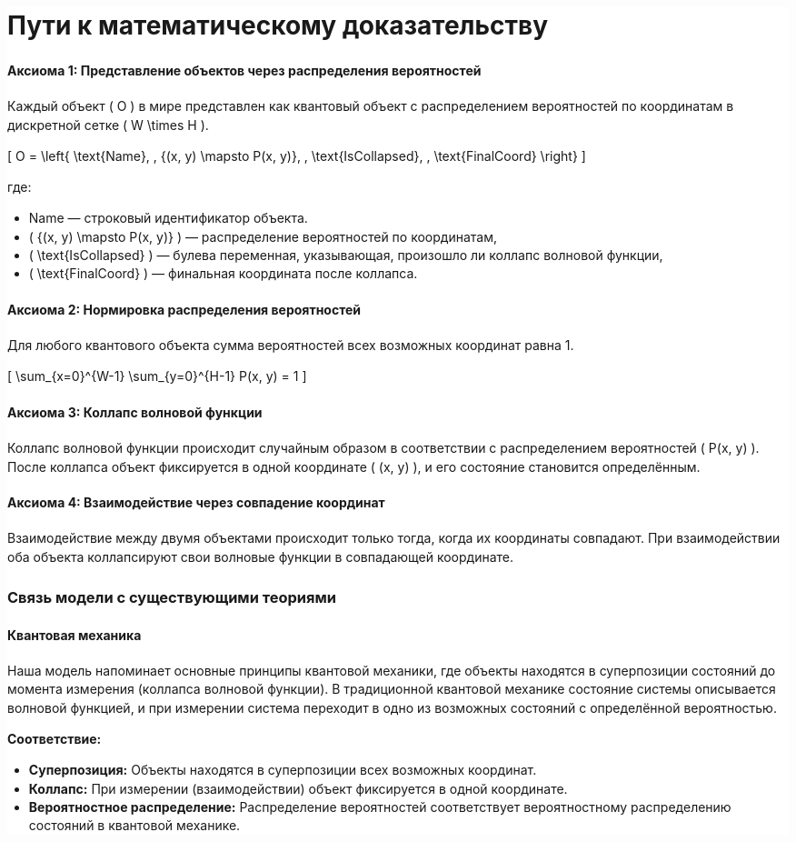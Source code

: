# Пути к математическому доказательству

#### **Аксиома 1: Представление объектов через распределения вероятностей**

Каждый объект \( O \) в мире представлен как квантовый объект с распределением вероятностей по координатам в дискретной сетке \( W \times H \).

\[
O = \left\{ \text{Name}, \, \{(x, y) \mapsto P(x, y)\}, \, \text{IsCollapsed}, \, \text{FinalCoord} \right\}
\]

где:
- Name — строковый идентификатор объекта.
- \( \{(x, y) \mapsto P(x, y)\} \) — распределение вероятностей по координатам,
- \( \text{IsCollapsed} \) — булева переменная, указывающая, произошло ли коллапс волновой функции,
- \( \text{FinalCoord} \) — финальная координата после коллапса.

#### **Аксиома 2: Нормировка распределения вероятностей**

Для любого квантового объекта сумма вероятностей всех возможных координат равна 1.

\[
\sum_{x=0}^{W-1} \sum_{y=0}^{H-1} P(x, y) = 1
\]

#### **Аксиома 3: Коллапс волновой функции**

Коллапс волновой функции происходит случайным образом в соответствии с распределением вероятностей \( P(x, y) \). После коллапса объект фиксируется в одной координате \( (x, y) \), и его состояние становится определённым.

#### **Аксиома 4: Взаимодействие через совпадение координат**

Взаимодействие между двумя объектами происходит только тогда, когда их координаты совпадают. При взаимодействии оба объекта коллапсируют свои волновые функции в совпадающей координате.

### Связь модели с существующими теориями

#### **Квантовая механика**

Наша модель напоминает основные принципы квантовой механики, где объекты находятся в суперпозиции состояний до момента измерения (коллапса волновой функции). В традиционной квантовой механике состояние системы описывается волновой функцией, и при измерении система переходит в одно из возможных состояний с определённой вероятностью.

**Соответствие:**
- **Суперпозиция:** Объекты находятся в суперпозиции всех возможных координат.
- **Коллапс:** При измерении (взаимодействии) объект фиксируется в одной координате.
- **Вероятностное распределение:** Распределение вероятностей соответствует вероятностному распределению состояний в квантовой механике.
